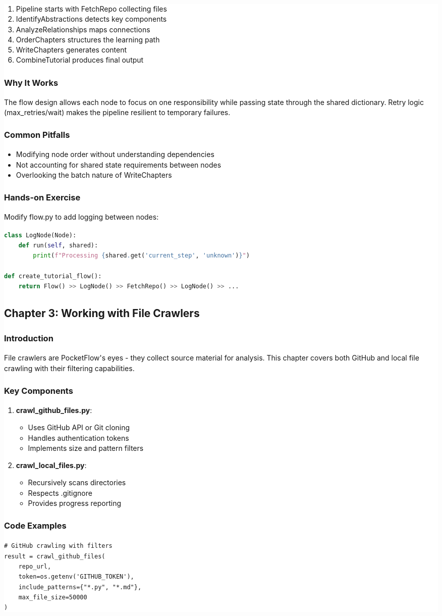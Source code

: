 1. Pipeline starts with FetchRepo collecting files
2. IdentifyAbstractions detects key components
3. AnalyzeRelationships maps connections
4. OrderChapters structures the learning path
5. WriteChapters generates content
6. CombineTutorial produces final output

### Why It Works
The flow design allows each node to focus on one responsibility while passing state through the shared dictionary. Retry logic (max_retries/wait) makes the pipeline resilient to temporary failures.

### Common Pitfalls
- Modifying node order without understanding dependencies
- Not accounting for shared state requirements between nodes
- Overlooking the batch nature of WriteChapters

### Hands-on Exercise
Modify flow.py to add logging between nodes:
```python
class LogNode(Node):
    def run(self, shared):
        print(f"Processing {shared.get('current_step', 'unknown')}")
        
def create_tutorial_flow():
    return Flow() >> LogNode() >> FetchRepo() >> LogNode() >> ...
```

## Chapter 3: Working with File Crawlers

### Introduction
File crawlers are PocketFlow's eyes - they collect source material for analysis. This chapter covers both GitHub and local file crawling with their filtering capabilities.

### Key Components

1. **crawl_github_files.py**:
   - Uses GitHub API or Git cloning
   - Handles authentication tokens
   - Implements size and pattern filters

2. **crawl_local_files.py**:
   - Recursively scans directories
   - Respects .gitignore
   - Provides progress reporting

### Code Examples

```english
# GitHub crawling with filters
result = crawl_github_files(
    repo_url,
    token=os.getenv('GITHUB_TOKEN'),
    include_patterns={"*.py", "*.md"},
    max_file_size=50000
)
```
